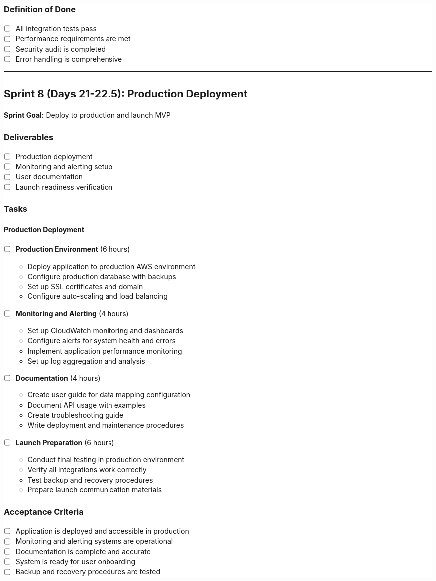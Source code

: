 ### Definition of Done
- [ ] All integration tests pass
- [ ] Performance requirements are met
- [ ] Security audit is completed
- [ ] Error handling is comprehensive

---

## Sprint 8 (Days 21-22.5): Production Deployment
**Sprint Goal:** Deploy to production and launch MVP

### Deliverables
- [ ] Production deployment
- [ ] Monitoring and alerting setup
- [ ] User documentation
- [ ] Launch readiness verification

### Tasks

#### Production Deployment
- [ ] **Production Environment** (6 hours)
  - Deploy application to production AWS environment
  - Configure production database with backups
  - Set up SSL certificates and domain
  - Configure auto-scaling and load balancing

- [ ] **Monitoring and Alerting** (4 hours)
  - Set up CloudWatch monitoring and dashboards
  - Configure alerts for system health and errors
  - Implement application performance monitoring
  - Set up log aggregation and analysis

- [ ] **Documentation** (4 hours)
  - Create user guide for data mapping configuration
  - Document API usage with examples
  - Create troubleshooting guide
  - Write deployment and maintenance procedures

- [ ] **Launch Preparation** (6 hours)
  - Conduct final testing in production environment
  - Verify all integrations work correctly
  - Test backup and recovery procedures
  - Prepare launch communication materials

### Acceptance Criteria
- [ ] Application is deployed and accessible in production
- [ ] Monitoring and alerting systems are operational
- [ ] Documentation is complete and accurate
- [ ] System is ready for user onboarding
- [ ] Backup and recovery procedures are tested
